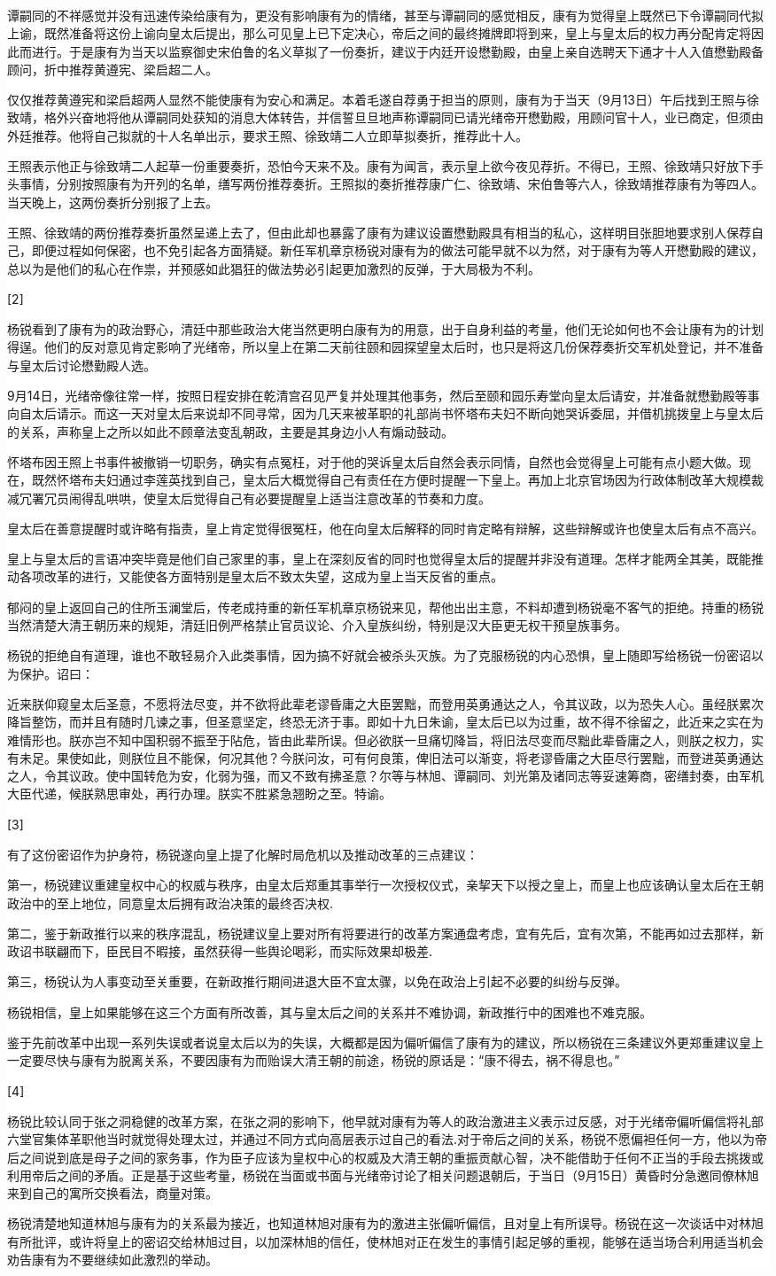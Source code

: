 谭嗣同的不祥感觉并没有迅速传染给康有为，更没有影响康有为的情绪，甚至与谭嗣同的感觉相反，康有为觉得皇上既然已下令谭嗣同代拟上谕，既然准备将这份上谕向皇太后提出，那么可见皇上已下定决心，帝后之间的最终摊牌即将到来，皇上与皇太后的权力再分配肯定将因此而进行。于是康有为当天以监察御史宋伯鲁的名义草拟了一份奏折，建议于内廷开设懋勤殿，由皇上亲自选聘天下通才十人入值懋勤殿备顾问，折中推荐黄遵宪、梁启超二人。

仅仅推荐黄遵宪和梁启超两人显然不能使康有为安心和满足。本着毛遂自荐勇于担当的原则，康有为于当天（9月13日）午后找到王照与徐致靖，格外兴奋地将他从谭嗣同处获知的消息大体转告，并信誓旦旦地声称谭嗣同已请光绪帝开懋勤殿，用顾问官十人，业已商定，但须由外廷推荐。他将自己拟就的十人名单出示，要求王照、徐致靖二人立即草拟奏折，推荐此十人。

王照表示他正与徐致靖二人起草一份重要奏折，恐怕今天来不及。康有为闻言，表示皇上欲今夜见荐折。不得已，王照、徐致靖只好放下手头事情，分别按照康有为开列的名单，缮写两份推荐奏折。王照拟的奏折推荐康广仁、徐致靖、宋伯鲁等六人，徐致靖推荐康有为等四人。当天晚上，这两份奏折分别报了上去。

王照、徐致靖的两份推荐奏折虽然呈递上去了，但由此却也暴露了康有为建议设置懋勤殿具有相当的私心，这样明目张胆地要求别人保荐自己，即便过程如何保密，也不免引起各方面猜疑。新任军机章京杨锐对康有为的做法可能早就不以为然，对于康有为等人开懋勤殿的建议，总以为是他们的私心在作祟，并预感如此猖狂的做法势必引起更加激烈的反弹，于大局极为不利。

[2]

杨锐看到了康有为的政治野心，清廷中那些政治大佬当然更明白康有为的用意，出于自身利益的考量，他们无论如何也不会让康有为的计划得逞。他们的反对意见肯定影响了光绪帝，所以皇上在第二天前往颐和园探望皇太后时，也只是将这几份保荐奏折交军机处登记，并不准备与皇太后讨论懋勤殿人选。

9月14日，光绪帝像往常一样，按照日程安排在乾清宫召见严复并处理其他事务，然后至颐和园乐寿堂向皇太后请安，并准备就懋勤殿等事向自太后请示。而这一天对皇太后来说却不同寻常，因为几天来被革职的礼部尚书怀塔布夫妇不断向她哭诉委屈，并借机挑拨皇上与皇太后的关系，声称皇上之所以如此不顾章法变乱朝政，主要是其身边小人有煽动鼓动。

怀塔布因王照上书事件被撤销一切职务，确实有点冤枉，对于他的哭诉皇太后自然会表示同情，自然也会觉得皇上可能有点小题大做。现在，既然怀塔布夫妇通过李莲英找到自己，皇太后大概觉得自己有责任在方便时提醒一下皇上。再加上北京官场因为行政体制改革大规模裁减冗署冗员闹得乱哄哄，使皇太后觉得自己有必要提醒皇上适当注意改革的节奏和力度。

皇太后在善意提醒时或许略有指责，皇上肯定觉得很冤枉，他在向皇太后解释的同时肯定略有辩解，这些辩解或许也使皇太后有点不高兴。

皇上与皇太后的言语冲突毕竟是他们自己家里的事，皇上在深刻反省的同时也觉得皇太后的提醒并非没有道理。怎样才能两全其美，既能推动各项改革的进行，又能使各方面特别是皇太后不致太失望，这成为皇上当天反省的重点。

郁闷的皇上返回自己的住所玉澜堂后，传老成持重的新任军机章京杨锐来见，帮他出出主意，不料却遭到杨锐毫不客气的拒绝。持重的杨锐当然清楚大清王朝历来的规矩，清廷旧例严格禁止官员议论、介入皇族纠纷，特别是汉大臣更无权干预皇族事务。

杨锐的拒绝自有道理，谁也不敢轻易介入此类事情，因为搞不好就会被杀头灭族。为了克服杨锐的内心恐惧，皇上随即写给杨锐一份密诏以为保护。诏曰：

近来朕仰窥皇太后圣意，不愿将法尽变，并不欲将此辈老谬昏庸之大臣罢黜，而登用英勇通达之人，令其议政，以为恐失人心。虽经朕累次降旨整饬，而并且有随时几谏之事，但圣意坚定，终恐无济于事。即如十九日朱谕，皇太后已以为过重，故不得不徐留之，此近来之实在为难情形也。朕亦岂不知中国积弱不振至于阽危，皆由此辈所误。但必欲朕一旦痛切降旨，将旧法尽变而尽黜此辈昏庸之人，则朕之权力，实有未足。果使如此，则朕位且不能保，何况其他？今朕问汝，可有何良策，俾旧法可以渐变，将老谬昏庸之大臣尽行罢黜，而登进英勇通达之人，令其议政。使中国转危为安，化弱为强，而又不致有拂圣意？尔等与林旭、谭嗣同、刘光第及诸同志等妥速筹商，密缮封奏，由军机大臣代递，候朕熟思审处，再行办理。朕实不胜紧急翘盼之至。特谕。

[3]

有了这份密诏作为护身符，杨锐遂向皇上提了化解时局危机以及推动改革的三点建议：

第一，杨锐建议重建皇权中心的权威与秩序，由皇太后郑重其事举行一次授权仪式，亲挈天下以授之皇上，而皇上也应该确认皇太后在王朝政治中的至上地位，同意皇太后拥有政治决策的最终否决权.

第二，鉴于新政推行以来的秩序混乱，杨锐建议皇上要对所有将要进行的改革方案通盘考虑，宜有先后，宜有次第，不能再如过去那样，新政诏书联翩而下，臣民目不暇接，虽然获得一些舆论喝彩，而实际效果却极差.

第三，杨锐认为人事变动至关重要，在新政推行期间进退大臣不宜太骤，以免在政治上引起不必要的纠纷与反弹。

杨锐相信，皇上如果能够在这三个方面有所改善，其与皇太后之间的关系并不难协调，新政推行中的困难也不难克服。

鉴于先前改革中出现一系列失误或者说皇太后以为的失误，大概都是因为偏听偏信了康有为的建议，所以杨锐在三条建议外更郑重建议皇上一定要尽快与康有为脱离关系，不要因康有为而贻误大清王朝的前途，杨锐的原话是：“康不得去，祸不得息也。”

[4]

杨锐比较认同于张之洞稳健的改革方案，在张之洞的影响下，他早就对康有为等人的政治激进主义表示过反感，对于光绪帝偏听偏信将礼部六堂官集体革职他当时就觉得处理太过，并通过不同方式向高层表示过自己的看法.对于帝后之间的关系，杨锐不愿偏袒任何一方，他以为帝后之间说到底是母子之间的家务事，作为臣子应该为皇权中心的权威及大清王朝的重振贡献心智，决不能借助于任何不正当的手段去挑拨或利用帝后之间的矛盾。正是基于这些考量，杨锐在当面或书面与光绪帝讨论了相关问题退朝后，于当日（9月15日）黄昏时分急邀同僚林旭来到自己的寓所交换看法，商量对策。

杨锐清楚地知道林旭与康有为的关系最为接近，也知道林旭对康有为的激进主张偏听偏信，且对皇上有所误导。杨锐在这一次谈话中对林旭有所批评，或许将皇上的密诏交给林旭过目，以加深林旭的信任，使林旭对正在发生的事情引起足够的重视，能够在适当场合利用适当机会劝告康有为不要继续如此激烈的举动。
